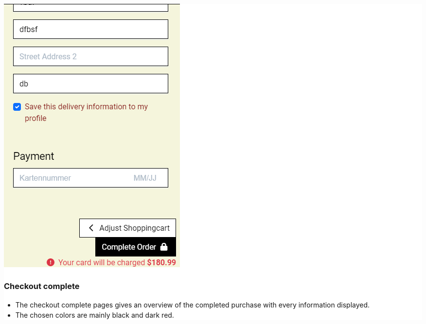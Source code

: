 ![Screen shot of checkout page of the project](readme-images/checkout2m.png)

### Checkout complete

- The checkout complete pages gives an overview of the completed purchase with every information displayed.
- The chosen colors are mainly black and dark red.
